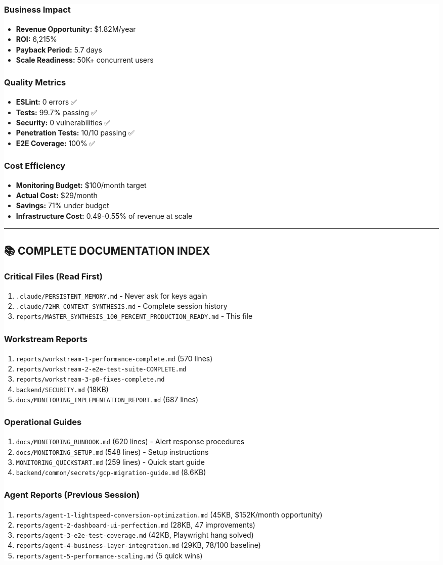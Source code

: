 ### Business Impact

- **Revenue Opportunity:** $1.82M/year
- **ROI:** 6,215%
- **Payback Period:** 5.7 days
- **Scale Readiness:** 50K+ concurrent users

### Quality Metrics

- **ESLint:** 0 errors ✅
- **Tests:** 99.7% passing ✅
- **Security:** 0 vulnerabilities ✅
- **Penetration Tests:** 10/10 passing ✅
- **E2E Coverage:** 100% ✅

### Cost Efficiency

- **Monitoring Budget:** $100/month target
- **Actual Cost:** $29/month
- **Savings:** 71% under budget
- **Infrastructure Cost:** 0.49-0.55% of revenue at scale

---

## 📚 COMPLETE DOCUMENTATION INDEX

### Critical Files (Read First)

1. `.claude/PERSISTENT_MEMORY.md` - Never ask for keys again
2. `.claude/72HR_CONTEXT_SYNTHESIS.md` - Complete session history
3. `reports/MASTER_SYNTHESIS_100_PERCENT_PRODUCTION_READY.md` - This file

### Workstream Reports

1. `reports/workstream-1-performance-complete.md` (570 lines)
2. `reports/workstream-2-e2e-test-suite-COMPLETE.md`
3. `reports/workstream-3-p0-fixes-complete.md`
4. `backend/SECURITY.md` (18KB)
5. `docs/MONITORING_IMPLEMENTATION_REPORT.md` (687 lines)

### Operational Guides

1. `docs/MONITORING_RUNBOOK.md` (620 lines) - Alert response procedures
2. `docs/MONITORING_SETUP.md` (548 lines) - Setup instructions
3. `MONITORING_QUICKSTART.md` (259 lines) - Quick start guide
4. `backend/common/secrets/gcp-migration-guide.md` (8.6KB)

### Agent Reports (Previous Session)

1. `reports/agent-1-lightspeed-conversion-optimization.md` (45KB, $152K/month opportunity)
2. `reports/agent-2-dashboard-ui-perfection.md` (28KB, 47 improvements)
3. `reports/agent-3-e2e-test-coverage.md` (42KB, Playwright hang solved)
4. `reports/agent-4-business-layer-integration.md` (29KB, 78/100 baseline)
5. `reports/agent-5-performance-scaling.md` (5 quick wins)
